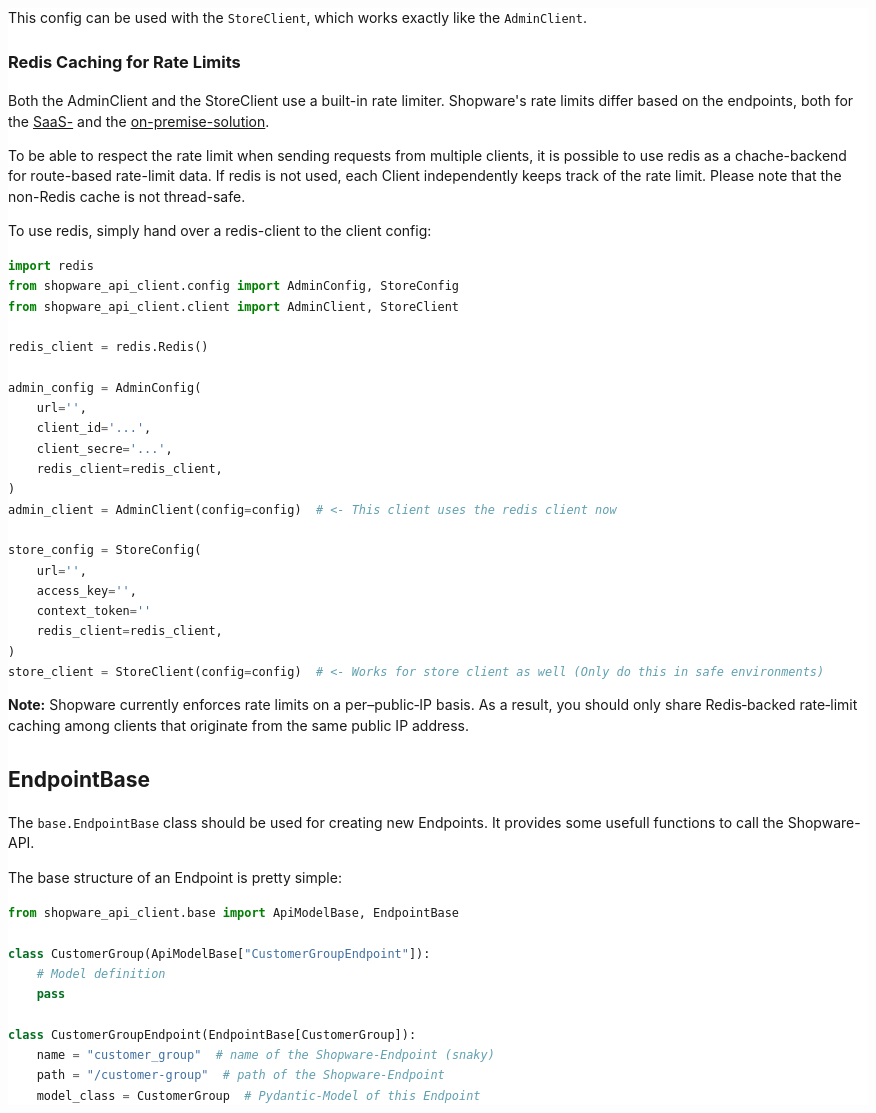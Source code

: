 This config can be used with the `StoreClient`, which works exactly like the `AdminClient`.

### Redis Caching for Rate Limits

Both the AdminClient and the StoreClient use a built-in rate limiter. Shopware's rate limits differ based on the endpoints, both for the [SaaS-](https://docs.shopware.com/en/en/shopware-6-en/saas/rate-limits) and the [on-premise-solution](https://developer.shopware.com/docs/guides/hosting/infrastructure/rate-limiter.html).

To be able to respect the rate limit when sending requests from multiple clients, it is possible to use redis as a chache-backend for route-based rate-limit data. If redis is not used, each Client independently keeps track of the rate limit. Please note that the non-Redis cache is not thread-safe.

To use redis, simply hand over a redis-client to the client config:
```py
import redis
from shopware_api_client.config import AdminConfig, StoreConfig
from shopware_api_client.client import AdminClient, StoreClient

redis_client = redis.Redis()

admin_config = AdminConfig(
    url='',
    client_id='...',
    client_secre='...',
    redis_client=redis_client,
)
admin_client = AdminClient(config=config)  # <- This client uses the redis client now

store_config = StoreConfig(
    url='',
    access_key='',
    context_token=''
    redis_client=redis_client,
)
store_client = StoreClient(config=config)  # <- Works for store client as well (Only do this in safe environments)
```

__Note:__ Shopware currently enforces rate limits on a per–public‑IP basis. As a result, you should only share Redis‑backed rate‑limit caching among clients that originate from the same public IP address.

## EndpointBase
The `base.EndpointBase` class should be used for creating new Endpoints. It provides some usefull functions to call
the Shopware-API.

The base structure of an Endpoint is pretty simple:

```python
from shopware_api_client.base import ApiModelBase, EndpointBase

class CustomerGroup(ApiModelBase["CustomerGroupEndpoint"]):
    # Model definition
    pass

class CustomerGroupEndpoint(EndpointBase[CustomerGroup]):
    name = "customer_group"  # name of the Shopware-Endpoint (snaky)
    path = "/customer-group"  # path of the Shopware-Endpoint
    model_class = CustomerGroup  # Pydantic-Model of this Endpoint
```
